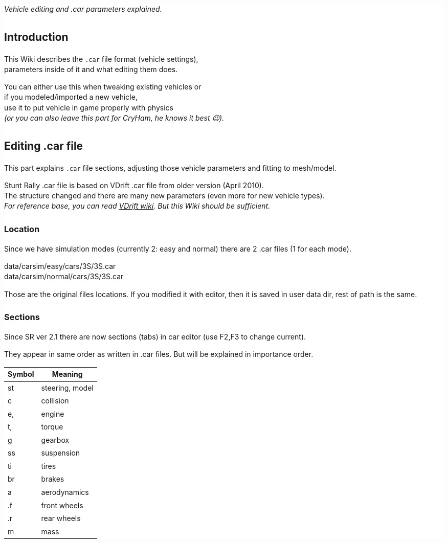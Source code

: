 _Vehicle editing and .car parameters explained._

   
## Introduction

This Wiki describes the `.car` file format (vehicle settings),  
parameters inside of it and what editing them does.

You can either use this when tweaking existing vehicles or  
if you modeled/imported a new vehicle,  
use it to put vehicle in game properly with physics  
_(or you can also leave this part for CryHam, he knows it best 😉)._

   
## Editing .car file

This part explains `.car` file sections, adjusting those vehicle parameters and fitting to mesh/model.

Stunt Rally .car file is based on VDrift .car file from older version (April 2010).  
The structure changed and there are many new parameters (even more for new vehicle types).  
_For reference base, you can read [VDrift wiki](http://wiki.vdrift.net/index.php?title=Car_parameters_for_vdrift-2009-06-15_and_older). But this Wiki should be sufficient._

   
### Location

Since we have simulation modes (currently 2: easy and normal) there are 2 .car files (1 for each mode).

data/carsim/easy/cars/3S/3S.car  
data/carsim/normal/cars/3S/3S.car

Those are the original files locations. If you modified it with editor, then it is saved in user data dir, rest of path is the same.

   
### Sections

Since SR ver 2.1 there are now sections (tabs) in car editor (use F2,F3 to change current).

They appear in same order as written in .car files. But will be explained in importance order.

| Symbol | Meaning |
| --- | --- |
| st | steering, model |
| c | collision |
| e, | engine |
| t, | torque |
| g | gearbox |
| ss | suspension |
| ti | tires |
| br | brakes |
| a | aerodynamics |
| .f | front wheels |
| .r | rear wheels |
| m | mass |
